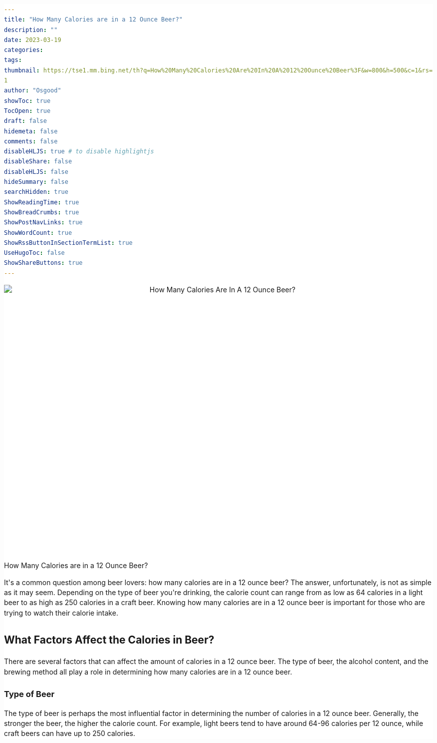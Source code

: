 ```yaml
---
title: "How Many Calories are in a 12 Ounce Beer?"
description: ""
date: 2023-03-19
categories: 
tags: 
thumbnail: https://tse1.mm.bing.net/th?q=How%20Many%20Calories%20Are%20In%20A%2012%20Ounce%20Beer%3F&w=800&h=500&c=1&rs=1
author: "Osgood"
showToc: true
TocOpen: true
draft: false
hidemeta: false
comments: false
disableHLJS: true # to disable highlightjs
disableShare: false
disableHLJS: false
hideSummary: false
searchHidden: true
ShowReadingTime: true
ShowBreadCrumbs: true
ShowPostNavLinks: true
ShowWordCount: true
ShowRssButtonInSectionTermList: true
UseHugoToc: false
ShowShareButtons: true
---
```


<center>
	<img src="https://tse1.mm.bing.net/th?q=How%20Many%20Calories%20Are%20In%20A%2012%20Ounce%20Beer%3F&w=800&h=500&c=1&rs=1" alt="How Many Calories Are In A 12 Ounce Beer?" width="800" height="500" style="display: block; width: 100%; height: auto">
</center>

How Many Calories are in a 12 Ounce Beer?


It's a common question among beer lovers: how many calories are in a 12 ounce beer? The answer, unfortunately, is not as simple as it may seem. Depending on the type of beer you're drinking, the calorie count can range from as low as 64 calories in a light beer to as high as 250 calories in a craft beer. Knowing how many calories are in a 12 ounce beer is important for those who are trying to watch their calorie intake.

<h2>What Factors Affect the Calories in Beer?</h2>

There are several factors that can affect the amount of calories in a 12 ounce beer. The type of beer, the alcohol content, and the brewing method all play a role in determining how many calories are in a 12 ounce beer.

<h3>Type of Beer</h3>

The type of beer is perhaps the most influential factor in determining the number of calories in a 12 ounce beer. Generally, the stronger the beer, the higher the calorie count. For example, light beers tend to have around 64-96 calories per 12 ounce, while craft beers can have up to 250 calories.
